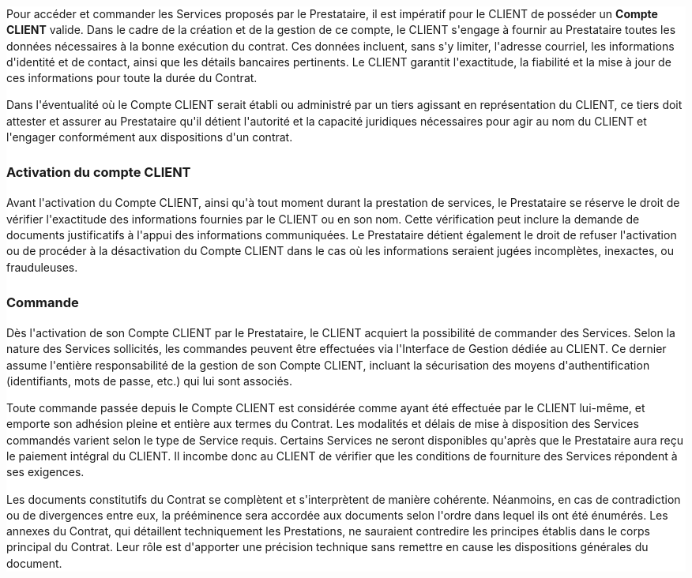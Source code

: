 Pour accéder et commander les Services proposés par le Prestataire, il
est impératif pour le CLIENT de posséder un **Compte CLIENT** valide.
Dans le cadre de la création et de la gestion de ce compte, le CLIENT
s'engage à fournir au Prestataire toutes les données nécessaires à la
bonne exécution du contrat. Ces données incluent, sans s'y limiter,
l'adresse courriel, les informations d'identité et de contact, ainsi que
les détails bancaires pertinents. Le CLIENT garantit l'exactitude, la
fiabilité et la mise à jour de ces informations pour toute la durée du
Contrat.

Dans l'éventualité où le Compte CLIENT serait établi ou administré par
un tiers agissant en représentation du CLIENT, ce tiers doit attester et
assurer au Prestataire qu'il détient l'autorité et la capacité
juridiques nécessaires pour agir au nom du CLIENT et l'engager
conformément aux dispositions d'un contrat.

### Activation du compte CLIENT

Avant l'activation du Compte CLIENT, ainsi qu'à tout moment durant la
prestation de services, le Prestataire se réserve le droit de vérifier
l'exactitude des informations fournies par le CLIENT ou en son nom.
Cette vérification peut inclure la demande de documents justificatifs à
l'appui des informations communiquées. Le Prestataire détient également
le droit de refuser l'activation ou de procéder à la désactivation du
Compte CLIENT dans le cas où les informations seraient jugées
incomplètes, inexactes, ou frauduleuses.

### Commande

Dès l'activation de son Compte CLIENT par le Prestataire, le CLIENT
acquiert la possibilité de commander des Services. Selon la nature des
Services sollicités, les commandes peuvent être effectuées via
l'Interface de Gestion dédiée au CLIENT. Ce dernier assume l'entière
responsabilité de la gestion de son Compte CLIENT, incluant la
sécurisation des moyens d'authentification (identifiants, mots de passe,
etc.) qui lui sont associés.

Toute commande passée depuis le Compte CLIENT est considérée comme ayant
été effectuée par le CLIENT lui-même, et emporte son adhésion pleine et
entière aux termes du Contrat. Les modalités et délais de mise à
disposition des Services commandés varient selon le type de Service
requis. Certains Services ne seront disponibles qu'après que le
Prestataire aura reçu le paiement intégral du CLIENT. Il incombe donc au
CLIENT de vérifier que les conditions de fourniture des Services
répondent à ses exigences.

Les documents constitutifs du Contrat se complètent et s'interprètent de
manière cohérente. Néanmoins, en cas de contradiction ou de divergences
entre eux, la prééminence sera accordée aux documents selon l'ordre dans
lequel ils ont été énumérés. Les annexes du Contrat, qui détaillent
techniquement les Prestations, ne sauraient contredire les principes
établis dans le corps principal du Contrat. Leur rôle est d'apporter une
précision technique sans remettre en cause les dispositions générales du
document.
